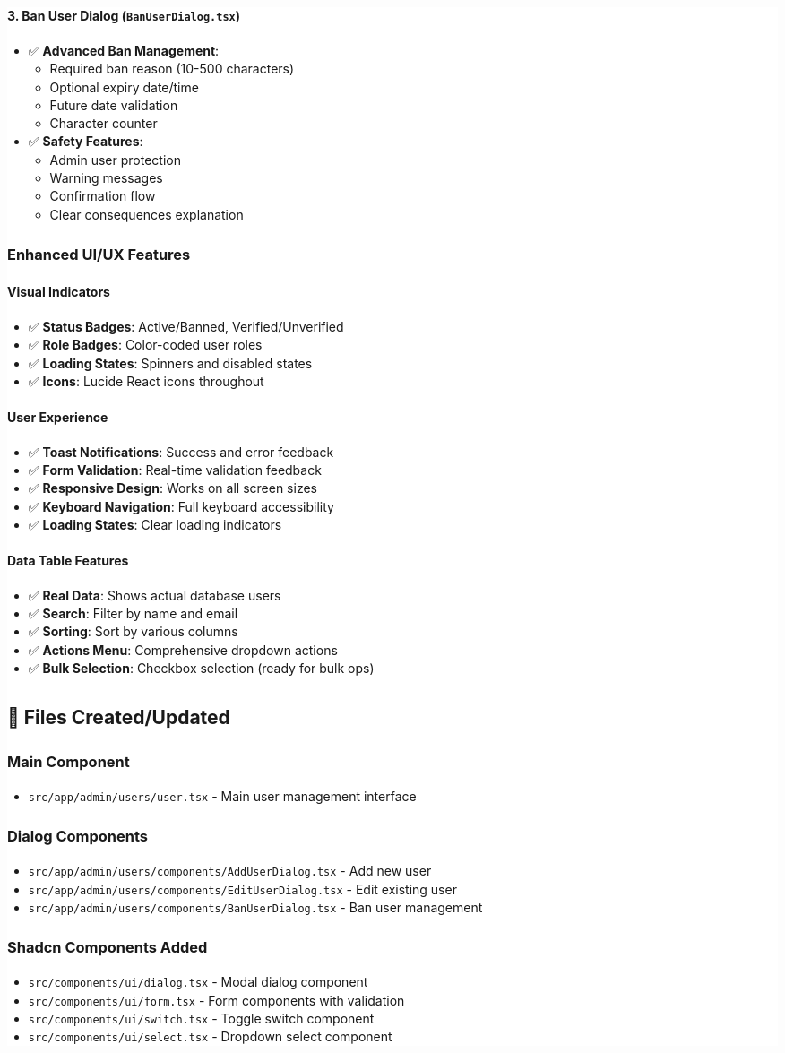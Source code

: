 #### **3. Ban User Dialog** (`BanUserDialog.tsx`)
- ✅ **Advanced Ban Management**:
  - Required ban reason (10-500 characters)
  - Optional expiry date/time
  - Future date validation
  - Character counter
- ✅ **Safety Features**:
  - Admin user protection
  - Warning messages
  - Confirmation flow
  - Clear consequences explanation

### **Enhanced UI/UX Features**

#### **Visual Indicators**
- ✅ **Status Badges**: Active/Banned, Verified/Unverified
- ✅ **Role Badges**: Color-coded user roles
- ✅ **Loading States**: Spinners and disabled states
- ✅ **Icons**: Lucide React icons throughout

#### **User Experience**
- ✅ **Toast Notifications**: Success and error feedback
- ✅ **Form Validation**: Real-time validation feedback
- ✅ **Responsive Design**: Works on all screen sizes
- ✅ **Keyboard Navigation**: Full keyboard accessibility
- ✅ **Loading States**: Clear loading indicators

#### **Data Table Features**
- ✅ **Real Data**: Shows actual database users
- ✅ **Search**: Filter by name and email
- ✅ **Sorting**: Sort by various columns
- ✅ **Actions Menu**: Comprehensive dropdown actions
- ✅ **Bulk Selection**: Checkbox selection (ready for bulk ops)

## 📁 Files Created/Updated

### **Main Component**
- `src/app/admin/users/user.tsx` - Main user management interface

### **Dialog Components**
- `src/app/admin/users/components/AddUserDialog.tsx` - Add new user
- `src/app/admin/users/components/EditUserDialog.tsx` - Edit existing user
- `src/app/admin/users/components/BanUserDialog.tsx` - Ban user management

### **Shadcn Components Added**
- `src/components/ui/dialog.tsx` - Modal dialog component
- `src/components/ui/form.tsx` - Form components with validation
- `src/components/ui/switch.tsx` - Toggle switch component
- `src/components/ui/select.tsx` - Dropdown select component
